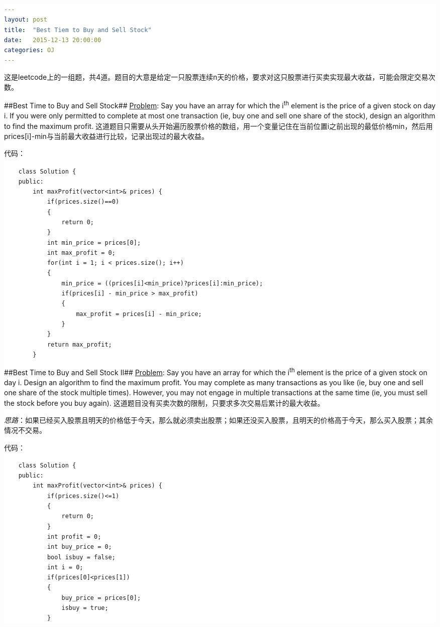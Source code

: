```yaml
---
layout: post
title:  "Best Tiem to Buy and Sell Stock"
date:   2015-12-13 20:00:00
categories: OJ
---
```



这是leetcode上的一组题，共4道。题目的大意是给定一只股票连续n天的价格，要求对这只股票进行买卖实现最大收益，可能会限定交易次数。

##Best Time to Buy and Sell Stock##
[Problem][pro1]: Say you have an array for which the i<sup>th</sup> element is the price of a given stock on day i. If you were only permitted to complete at most one transaction (ie, buy one and sell one share of the stock), design an algorithm to find the maximum profit.
这道题目只需要从头开始遍历股票价格的数组，用一个变量记住在当前位置i之前出现的最低价格min，然后用prices[i]-min与当前最大收益进行比较，记录出现过的最大收益。

代码：

		class Solution {
		public:
			int maxProfit(vector<int>& prices) {
				if(prices.size()==0)
				{
					return 0;
				}
				int min_price = prices[0];
				int max_profit = 0;
				for(int i = 1; i < prices.size(); i++)
				{
					min_price = ((prices[i]<min_price)?prices[i]:min_price);
					if(prices[i] - min_price > max_profit)
					{
						max_profit = prices[i] - min_price;
					}
				}
				return max_profit;
			}

##Best Time to Buy and Sell Stock II##
[Problem][pro2]: Say you have an array for which the i<sup>th</sup> element is the price of a given stock on day i. Design an algorithm to find the maximum profit. You may complete as many transactions as you like (ie, buy one and sell one share of the stock multiple times). However, you may not engage in multiple transactions at the same time (ie, you must sell the stock before you buy again).
这道题目没有买卖次数的限制，只要求多次交易后累计的最大收益。

*思路*：如果已经买入股票且明天的价格低于今天，那么就必须卖出股票；如果还没买入股票，且明天的价格高于今天，那么买入股票；其余情况不交易。

代码：

 		class Solution {
		public:
			int maxProfit(vector<int>& prices) {
				if(prices.size()<=1)
				{
					return 0;
				}
				int profit = 0;
				int buy_price = 0;
				bool isbuy = false;
				int i = 0;
				if(prices[0]<prices[1])
				{
					buy_price = prices[0];
					isbuy = true;
				}

[pro1]: https://leetcode.com/problems/best-time-to-buy-and-sell-stock/
[pro2]: https://leetcode.com/problems/best-time-to-buy-and-sell-stock-ii/
[pro3]: https://leetcode.com/problems/best-time-to-buy-and-sell-stock-iii/
[pro4]: https://leetcode.com/problems/best-time-to-buy-and-sell-stock-iv/
[cite1]: http://www.tuicool.com/articles/rMJZj2
[key1]: https://leetcode.com/discuss/18330/is-it-best-solution-with-o-n-o-1